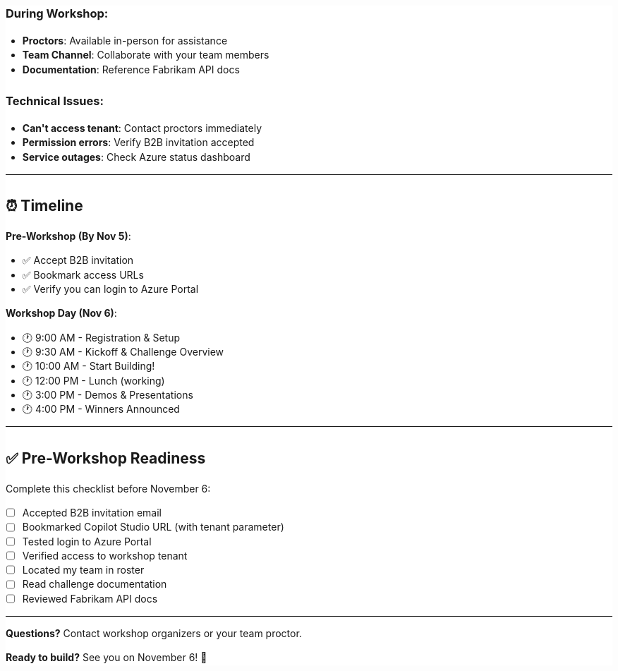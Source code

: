 ### During Workshop:
- **Proctors**: Available in-person for assistance
- **Team Channel**: Collaborate with your team members
- **Documentation**: Reference Fabrikam API docs

### Technical Issues:
- **Can't access tenant**: Contact proctors immediately
- **Permission errors**: Verify B2B invitation accepted
- **Service outages**: Check Azure status dashboard

---

## ⏰ **Timeline**

**Pre-Workshop (By Nov 5)**:
- ✅ Accept B2B invitation
- ✅ Bookmark access URLs
- ✅ Verify you can login to Azure Portal

**Workshop Day (Nov 6)**:
- 🕐 9:00 AM - Registration & Setup
- 🕐 9:30 AM - Kickoff & Challenge Overview
- 🕐 10:00 AM - Start Building!
- 🕐 12:00 PM - Lunch (working)
- 🕐 3:00 PM - Demos & Presentations
- 🕐 4:00 PM - Winners Announced

---

## ✅ **Pre-Workshop Readiness**

Complete this checklist before November 6:

- [ ] Accepted B2B invitation email
- [ ] Bookmarked Copilot Studio URL (with tenant parameter)
- [ ] Tested login to Azure Portal
- [ ] Verified access to workshop tenant
- [ ] Located my team in roster
- [ ] Read challenge documentation
- [ ] Reviewed Fabrikam API docs

---

**Questions?** Contact workshop organizers or your team proctor.

**Ready to build?** See you on November 6! 🚀
